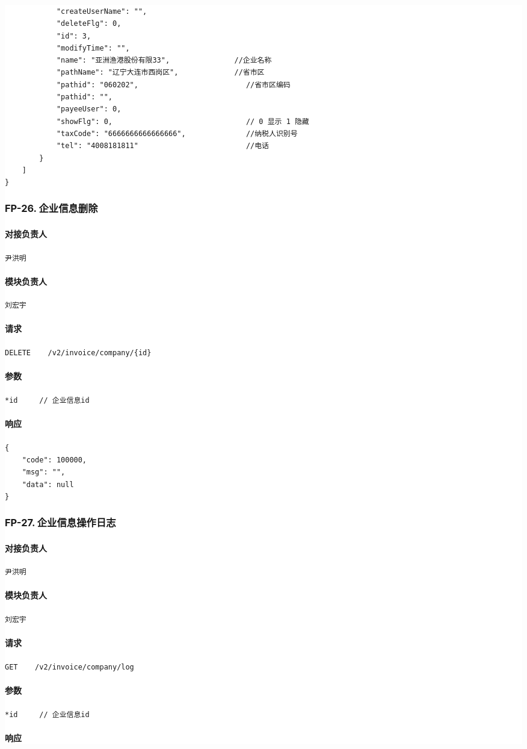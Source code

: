                 "createUserName": "",
                "deleteFlg": 0,
                "id": 3,
                "modifyTime": "",
                "name": "亚洲渔港股份有限33",               //企业名称
                "pathName": "辽宁大连市西岗区",             //省市区
                "pathid": "060202",                         //省市区编码
                "pathid": "",
                "payeeUser": 0,
                "showFlg": 0,                               // 0 显示 1 隐藏
                "taxCode": "6666666666666666",              //纳税人识别号
                "tel": "4008181811"                         //电话
            }
        ]
    }
                                
### FP-26. 企业信息删除
#### 对接负责人
    尹洪明
#### 模块负责人
    刘宏宇
#### 请求

    DELETE    /v2/invoice/company/{id}
    
#### 参数
    
    *id     // 企业信息id
    
#### 响应

    {
        "code": 100000,
        "msg": "",
        "data": null
    }
                               
### FP-27. 企业信息操作日志
#### 对接负责人
    尹洪明
#### 模块负责人
    刘宏宇
#### 请求

    GET    /v2/invoice/company/log
    
#### 参数
    
    *id     // 企业信息id
    
#### 响应

